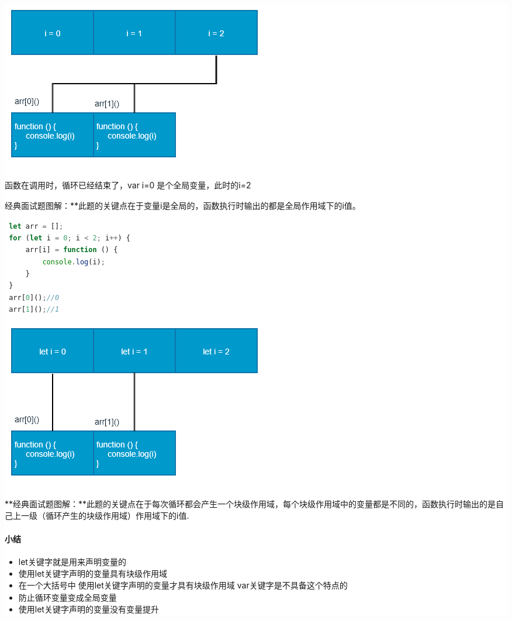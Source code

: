 ![let面试题](25-js高级1/let面试题.png)

函数在调用时，循环已经结束了，var i=0  是个全局变量，此时的i=2

经典面试题图解：**此题的关键点在于变量i是全局的，函数执行时输出的都是全局作用域下的i值。

```javascript
 let arr = [];
 for (let i = 0; i < 2; i++) {
     arr[i] = function () {
         console.log(i); 
     }
 }
 arr[0]();//0
 arr[1]();//1

```

![let面试题2](25-js高级1/let面试题2.png)

**经典面试题图解：**此题的关键点在于每次循环都会产生一个块级作用域，每个块级作用域中的变量都是不同的，函数执行时输出的是自己上一级（循环产生的块级作用域）作用域下的i值.

#### 小结

- let关键字就是用来声明变量的
- 使用let关键字声明的变量具有块级作用域
- 在一个大括号中 使用let关键字声明的变量才具有块级作用域 var关键字是不具备这个特点的
- 防止循环变量变成全局变量
- 使用let关键字声明的变量没有变量提升
